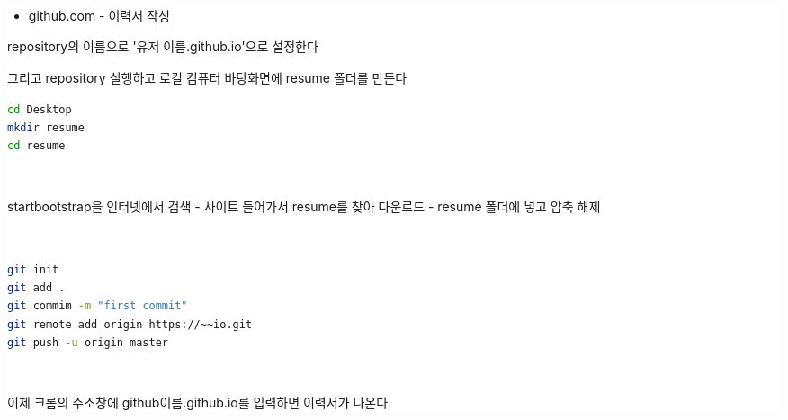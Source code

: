 * github.com - 이력서 작성

repository의 이름으로 '유저 이름.github.io'으로 설정한다

그리고 repository 실행하고 로컬 컴퓨터 바탕화면에 resume 폴더를 만든다

```bash
cd Desktop
mkdir resume
cd resume
```
​ 

startbootstrap을 인터넷에서 검색 - 사이트 들어가서 resume를 찾아 다운로드 - resume 폴더에 넣고 압축 해제

​ 

```bash
git init
git add .
git commim -m "first commit"
git remote add origin https://~~io.git
git push -u origin master
```
​ 

이제 크롬의 주소창에 github이름.github.io를 입력하면 이력서가 나온다
